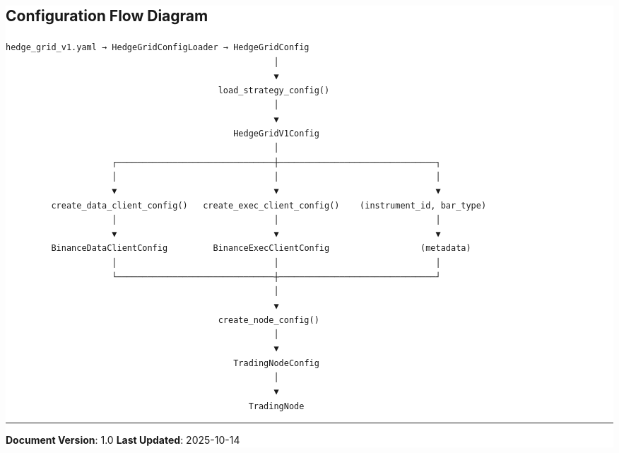
## Configuration Flow Diagram

```
hedge_grid_v1.yaml → HedgeGridConfigLoader → HedgeGridConfig
                                                     │
                                                     ▼
                                          load_strategy_config()
                                                     │
                                                     ▼
                                             HedgeGridV1Config
                                                     │
                     ┌───────────────────────────────┼───────────────────────────────┐
                     │                               │                               │
                     ▼                               ▼                               ▼
         create_data_client_config()   create_exec_client_config()    (instrument_id, bar_type)
                     │                               │                               │
                     ▼                               ▼                               ▼
         BinanceDataClientConfig         BinanceExecClientConfig                  (metadata)
                     │                               │                               │
                     └───────────────────────────────┼───────────────────────────────┘
                                                     │
                                                     ▼
                                          create_node_config()
                                                     │
                                                     ▼
                                             TradingNodeConfig
                                                     │
                                                     ▼
                                                TradingNode
```

---

**Document Version**: 1.0
**Last Updated**: 2025-10-14
